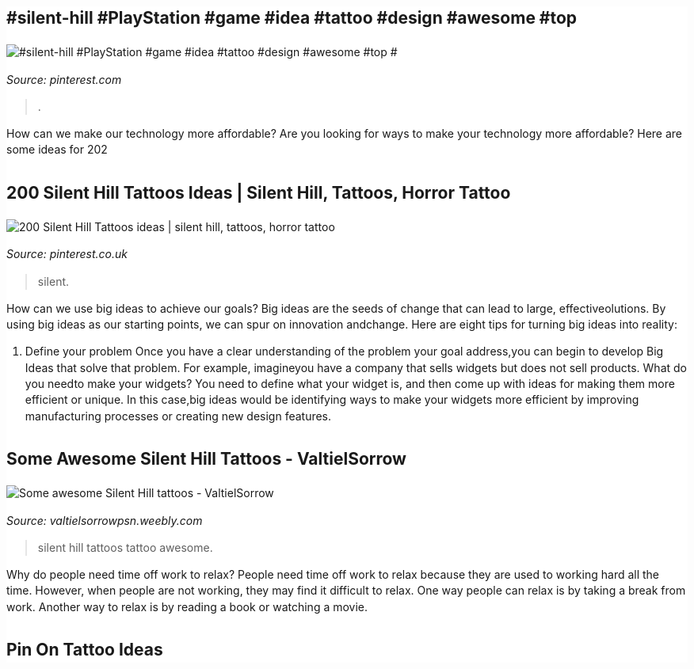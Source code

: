     
## #silent-hill #PlayStation #game #idea #tattoo #design #awesome #top #

<img loading=lazy src="https://i.pinimg.com/736x/a5/3e/dc/a53edc1f99d81e02943256053ce8952f--silent-hill-tattoo-designs.jpg" onerror="this.onerror=null;this.src='https://tse4.mm.bing.net/th?id=OIP.LnrrzfmgX3ingTgXaHdtDwHaH4&amp;pid=15.1';" alt="#silent-hill #PlayStation #game #idea #tattoo #design #awesome #top #">

_Source: pinterest.com_

>. 

	

How can we make our technology more affordable?
Are you looking for ways to make your technology more affordable? Here are some ideas for 202
    
## 200 Silent Hill Tattoos Ideas | Silent Hill, Tattoos, Horror Tattoo

<img loading=lazy src="https://i.pinimg.com/474x/0f/39/76/0f3976ad813ce64eff8673814d2ba580--silent-hill.jpg" onerror="this.onerror=null;this.src='https://tse2.mm.bing.net/th?id=OIP.pF3rZzoygwg39bi-iwrJPwAAAA&amp;pid=15.1';" alt="200 Silent Hill Tattoos ideas | silent hill, tattoos, horror tattoo">

_Source: pinterest.co.uk_

>silent. 

	

How can we use big ideas to achieve our goals?
Big ideas are the seeds of change that can lead to large, effectiveolutions. By using big ideas as our starting points, we can spur on innovation andchange. Here are eight tips for turning big ideas into reality:
1. Define your problem
Once you have a clear understanding of the problem your goal address,you can begin to develop Big Ideas that solve that problem. For example, imagineyou have a company that sells widgets but does not sell products. What do you needto make your widgets? You need to define what your widget is, and then come up with ideas for making them more efficient or unique. In this case,big ideas would be identifying ways to make your widgets more efficient by improving manufacturing processes or creating new design features.


    
## Some Awesome Silent Hill Tattoos - ValtielSorrow

<img loading=lazy src="http://valtielsorrowpsn.weebly.com/uploads/1/3/2/5/13255057/6220765_orig.jpg" onerror="this.onerror=null;this.src='https://tse2.mm.bing.net/th?id=OIP.Cwa9O0nHRo-em80ycoGOdgHaFj&amp;pid=15.1';" alt="Some awesome Silent Hill tattoos - ValtielSorrow">

_Source: valtielsorrowpsn.weebly.com_

>silent hill tattoos tattoo awesome. 

	

Why do people need time off work to relax?
People need time off work to relax because they are used to working hard all the time. However, when people are not working, they may find it difficult to relax. One way people can relax is by taking a break from work. Another way to relax is by reading a book or watching a movie.

    
## Pin On Tattoo Ideas

